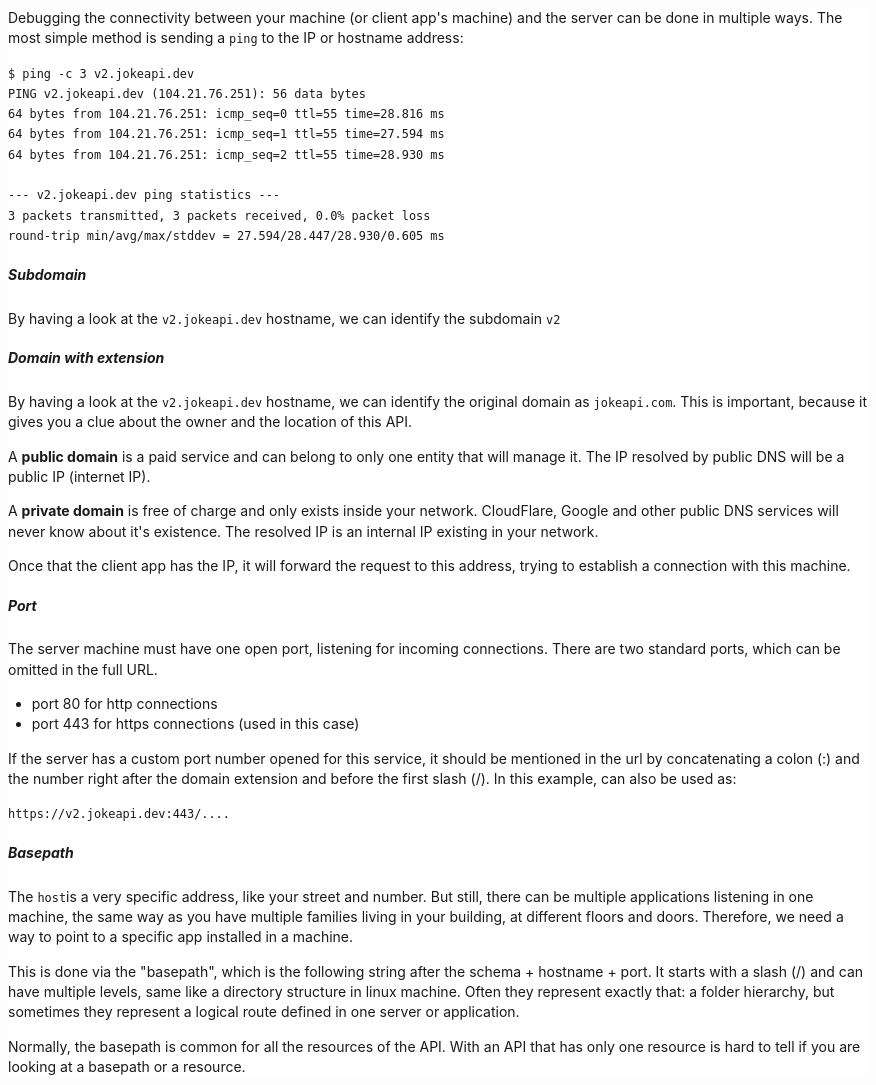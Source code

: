 Debugging the connectivity between your machine (or client app's machine) and the server can be done in multiple ways. The most simple method is sending a `ping` to the IP or hostname address: 

    $ ping -c 3 v2.jokeapi.dev
    PING v2.jokeapi.dev (104.21.76.251): 56 data bytes
    64 bytes from 104.21.76.251: icmp_seq=0 ttl=55 time=28.816 ms
    64 bytes from 104.21.76.251: icmp_seq=1 ttl=55 time=27.594 ms
    64 bytes from 104.21.76.251: icmp_seq=2 ttl=55 time=28.930 ms

    --- v2.jokeapi.dev ping statistics ---
    3 packets transmitted, 3 packets received, 0.0% packet loss
    round-trip min/avg/max/stddev = 27.594/28.447/28.930/0.605 ms

##### Subdomain
By having a look at the `v2.jokeapi.dev` hostname, we can identify the subdomain `v2`

##### Domain with extension
By having a look at the `v2.jokeapi.dev` hostname, we can identify the original domain as  `jokeapi.com`. This is important, because it gives you a clue about the owner and the location of this API. 

A **public domain** is a paid service and can belong to only one entity that will manage it. The IP resolved by public DNS will be a public IP (internet IP).

A **private domain** is free of charge and only exists inside your network. CloudFlare, Google and other public DNS services will never know about it's existence. The resolved IP is an internal IP existing in your network.

Once that the client app has the IP, it will forward the request to this address, trying to establish a connection with this machine. 

##### Port
The server machine must have one open port, listening for incoming connections. There are two standard ports, which can be omitted in the full URL. 
- port 80 for http connections
- port 443 for https connections (used in this case)

If the server has a custom port number opened for this service, it should be mentioned in the url by concatenating a colon (:) and the number right after the domain extension and before the first slash (/). In this example, can also be used as: 

    https://v2.jokeapi.dev:443/....

##### Basepath
The `host`is a very specific address, like your street and number. But still, there can be multiple applications listening in one machine, the same way as you have multiple families living in your building, at different floors and doors. Therefore, we need a way to point to a specific app installed in a machine. 

This is done via the "basepath", which is the following string after the schema + hostname + port. It starts with a slash (/) and can have multiple levels, same like a directory structure in linux machine. Often they represent exactly that: a folder hierarchy, but sometimes they represent a logical route defined in one server or application. 

Normally, the basepath is common for all the resources of the API. With an API that has only one resource is hard to tell if you are looking at a basepath or a resource. 
